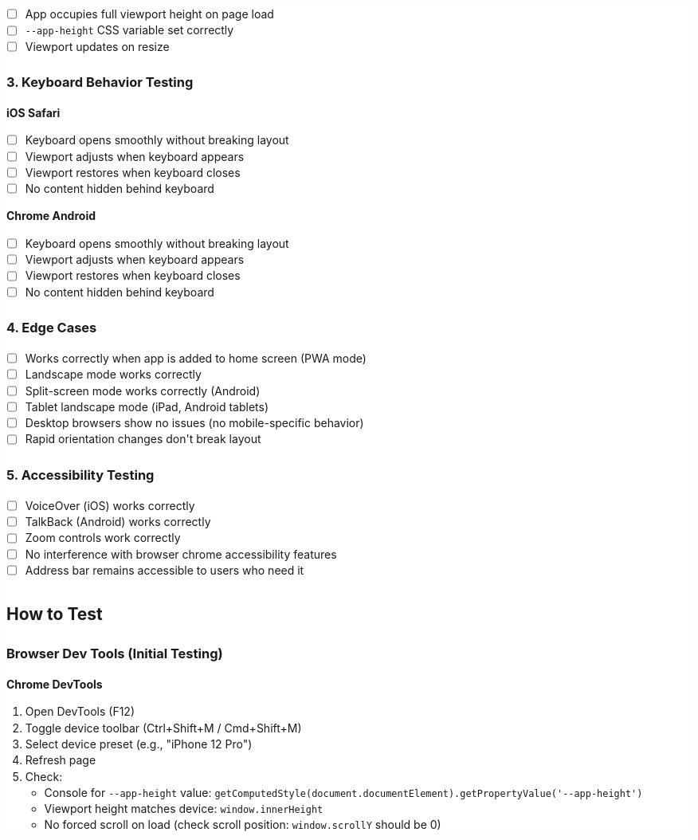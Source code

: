 - [ ] App occupies full viewport height on page load
- [ ] `--app-height` CSS variable set correctly
- [ ] Viewport updates on resize

### 3. Keyboard Behavior Testing

**iOS Safari**

- [ ] Keyboard opens smoothly without breaking layout
- [ ] Viewport adjusts when keyboard appears
- [ ] Viewport restores when keyboard closes
- [ ] No content hidden behind keyboard

**Chrome Android**

- [ ] Keyboard opens smoothly without breaking layout
- [ ] Viewport adjusts when keyboard appears
- [ ] Viewport restores when keyboard closes
- [ ] No content hidden behind keyboard

### 4. Edge Cases

- [ ] Works correctly when app is added to home screen (PWA mode)
- [ ] Landscape mode works correctly
- [ ] Split-screen mode works correctly (Android)
- [ ] Tablet landscape mode (iPad, Android tablets)
- [ ] Desktop browsers show no issues (no mobile-specific behavior)
- [ ] Rapid orientation changes don't break layout

### 5. Accessibility Testing

- [ ] VoiceOver (iOS) works correctly
- [ ] TalkBack (Android) works correctly
- [ ] Zoom controls work correctly
- [ ] No interference with browser chrome accessibility features
- [ ] Address bar remains accessible to users who need it

## How to Test

### Browser Dev Tools (Initial Testing)

**Chrome DevTools**

1. Open DevTools (F12)
2. Toggle device toolbar (Ctrl+Shift+M / Cmd+Shift+M)
3. Select device preset (e.g., "iPhone 12 Pro")
4. Refresh page
5. Check:
   - Console for `--app-height` value: `getComputedStyle(document.documentElement).getPropertyValue('--app-height')`
   - Viewport height matches device: `window.innerHeight`
   - No forced scroll on load (check scroll position: `window.scrollY` should be 0)
